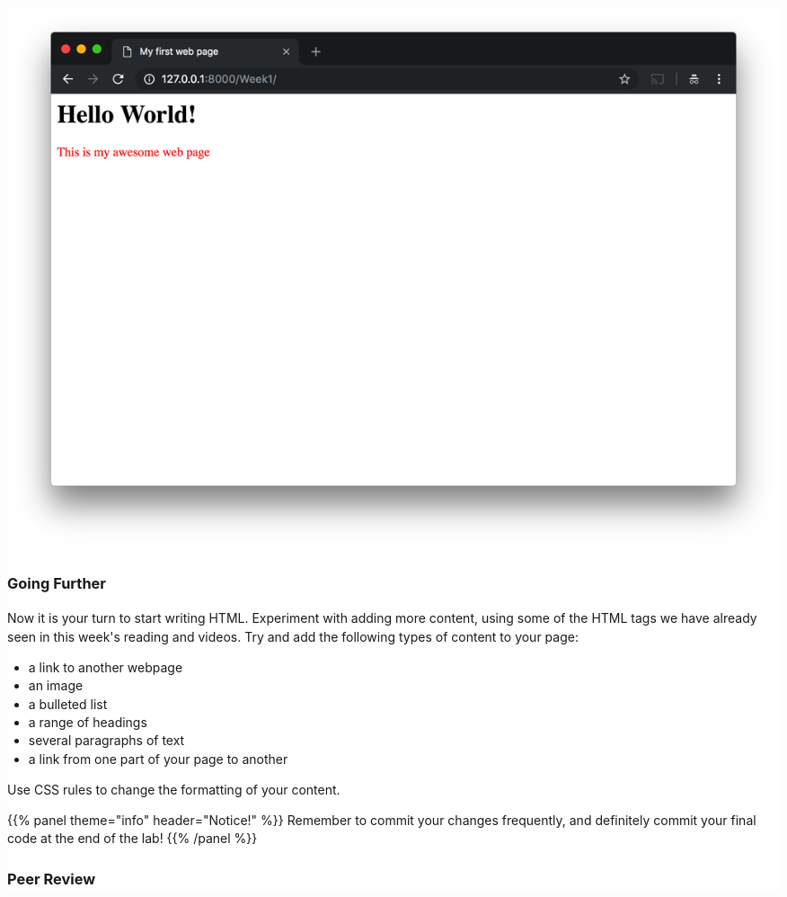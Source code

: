 ![HTML and CSS](img/1.2.1/hello-world-css.png)

### Going Further

Now it is your turn to start writing HTML. Experiment with adding more content, using some of the HTML tags we have already seen in this week's reading and videos. Try and add the following types of content to your page:

-   a link to another webpage
-   an image
-   a bulleted list
-   a range of headings
-   several paragraphs of text
-   a link from one part of your page to another

Use CSS rules to change the formatting of your content.

{{% panel theme="info" header="Notice!" %}}
Remember to commit your changes frequently, and definitely commit your final code at the end of the lab!
{{% /panel %}}

### Peer Review
